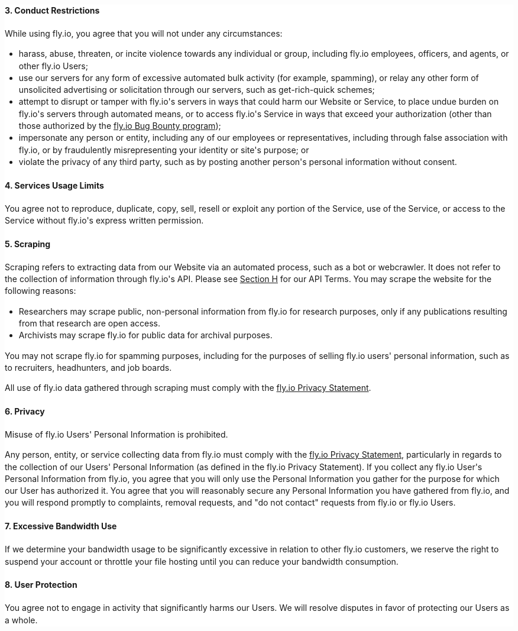 #### 3. Conduct Restrictions
While using fly.io, you agree that you will not under any circumstances:
- harass, abuse, threaten, or incite violence towards any individual or group, including fly.io employees, officers, and agents, or other fly.io Users;
- use our servers for any form of excessive automated bulk activity (for example, spamming), or relay any other form of unsolicited advertising or solicitation through our servers, such as get-rich-quick schemes;
- attempt to disrupt or tamper with fly.io's servers in ways that could harm our Website or Service, to place undue burden on fly.io's servers through automated means, or to access fly.io's Service in ways that exceed your authorization (other than those authorized by the [fly.io Bug Bounty program](https://bounty.fly.io/));
- impersonate any person or entity, including any of our employees or representatives, including through false association with fly.io, or by fraudulently misrepresenting your identity or site's purpose; or
- violate the privacy of any third party, such as by posting another person's personal information without consent.

#### 4. Services Usage Limits
You agree not to reproduce, duplicate, copy, sell, resell or exploit any portion of the Service, use of the Service, or access to the Service without fly.io's express written permission.

#### 5. Scraping
Scraping refers to extracting data from our Website via an automated process, such as a bot or webcrawler. It does not refer to the collection of information through fly.io's API. Please see [Section H](#h-api-terms) for our API Terms. You may scrape the website for the following reasons:
- Researchers may scrape public, non-personal information from fly.io for research purposes, only if any publications resulting from that research are open access.
- Archivists may scrape fly.io for public data for archival purposes.

You may not scrape fly.io for spamming purposes, including for the purposes of selling fly.io users' personal information, such as to recruiters, headhunters, and job boards.

All use of fly.io data gathered through scraping must comply with the [fly.io Privacy Statement](https://fly.io/site/privacy).

#### 6. Privacy
Misuse of fly.io Users' Personal Information is prohibited.

Any person, entity, or service collecting data from fly.io must comply with the [fly.io Privacy Statement](https://fly.io/site/privacy), particularly in regards to the collection of our Users' Personal Information (as defined in the fly.io Privacy Statement). If you collect any fly.io User's Personal Information from fly.io, you agree that you will only use the Personal Information you gather for the purpose for which our User has authorized it. You agree that you will reasonably secure any Personal Information you have gathered from fly.io, and you will respond promptly to complaints, removal requests, and "do not contact" requests from fly.io or fly.io Users.

#### 7. Excessive Bandwidth Use
If we determine your bandwidth usage to be significantly excessive in relation to other fly.io customers, we reserve the right to suspend your account or throttle your file hosting until you can reduce your bandwidth consumption.

#### 8. User Protection
You agree not to engage in activity that significantly harms our Users. We will resolve disputes in favor of protecting our Users as a whole.
